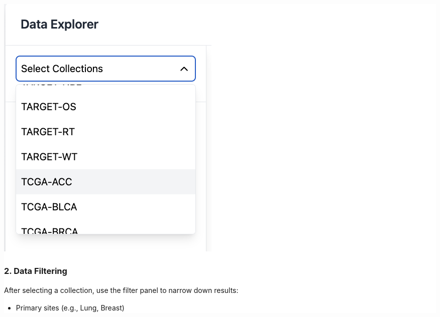 ![alt text](public/image-2.png)

### 2. Data Filtering
After selecting a collection, use the filter panel to narrow down results:
- Primary sites (e.g., Lung, Breast)

